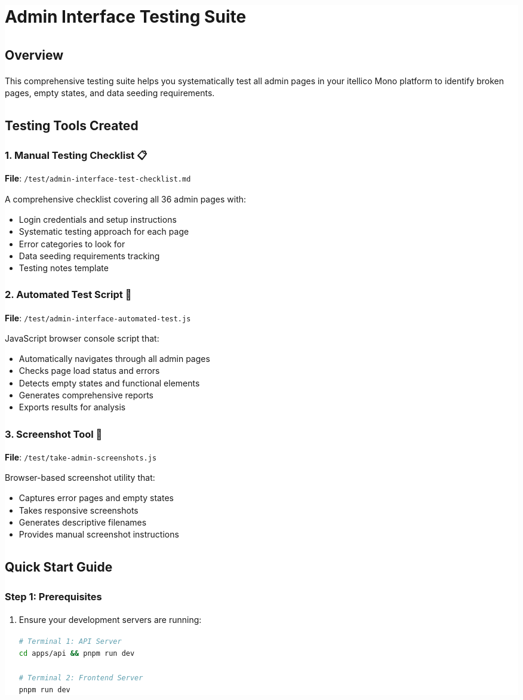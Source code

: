 # Admin Interface Testing Suite

## Overview

This comprehensive testing suite helps you systematically test all admin pages in your itellico Mono platform to identify broken pages, empty states, and data seeding requirements.

## Testing Tools Created

### 1. Manual Testing Checklist 📋
**File**: `/test/admin-interface-test-checklist.md`

A comprehensive checklist covering all 36 admin pages with:
- Login credentials and setup instructions
- Systematic testing approach for each page
- Error categories to look for
- Data seeding requirements tracking
- Testing notes template

### 2. Automated Test Script 🤖
**File**: `/test/admin-interface-automated-test.js`

JavaScript browser console script that:
- Automatically navigates through all admin pages
- Checks page load status and errors
- Detects empty states and functional elements
- Generates comprehensive reports
- Exports results for analysis

### 3. Screenshot Tool 📸
**File**: `/test/take-admin-screenshots.js`

Browser-based screenshot utility that:
- Captures error pages and empty states
- Takes responsive screenshots
- Generates descriptive filenames
- Provides manual screenshot instructions

## Quick Start Guide

### Step 1: Prerequisites
1. Ensure your development servers are running:
   ```bash
   # Terminal 1: API Server
   cd apps/api && pnpm run dev
   
   # Terminal 2: Frontend Server
   pnpm run dev
   ```
